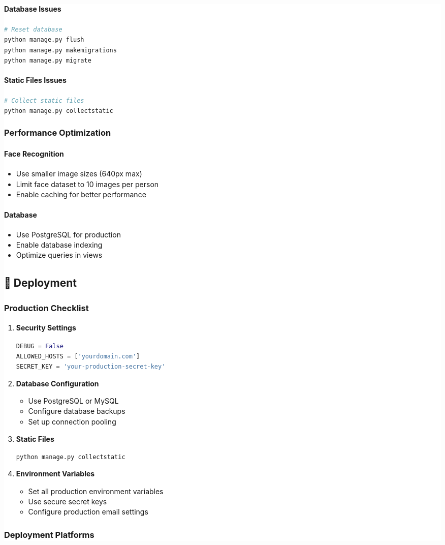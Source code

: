 #### Database Issues
```bash
# Reset database
python manage.py flush
python manage.py makemigrations
python manage.py migrate
```

#### Static Files Issues
```bash
# Collect static files
python manage.py collectstatic
```

### Performance Optimization

#### Face Recognition
- Use smaller image sizes (640px max)
- Limit face dataset to 10 images per person
- Enable caching for better performance

#### Database
- Use PostgreSQL for production
- Enable database indexing
- Optimize queries in views

## 🚀 Deployment

### Production Checklist

1. **Security Settings**
   ```python
   DEBUG = False
   ALLOWED_HOSTS = ['yourdomain.com']
   SECRET_KEY = 'your-production-secret-key'
   ```

2. **Database Configuration**
   - Use PostgreSQL or MySQL
   - Configure database backups
   - Set up connection pooling

3. **Static Files**
   ```bash
   python manage.py collectstatic
   ```

4. **Environment Variables**
   - Set all production environment variables
   - Use secure secret keys
   - Configure production email settings

### Deployment Platforms
